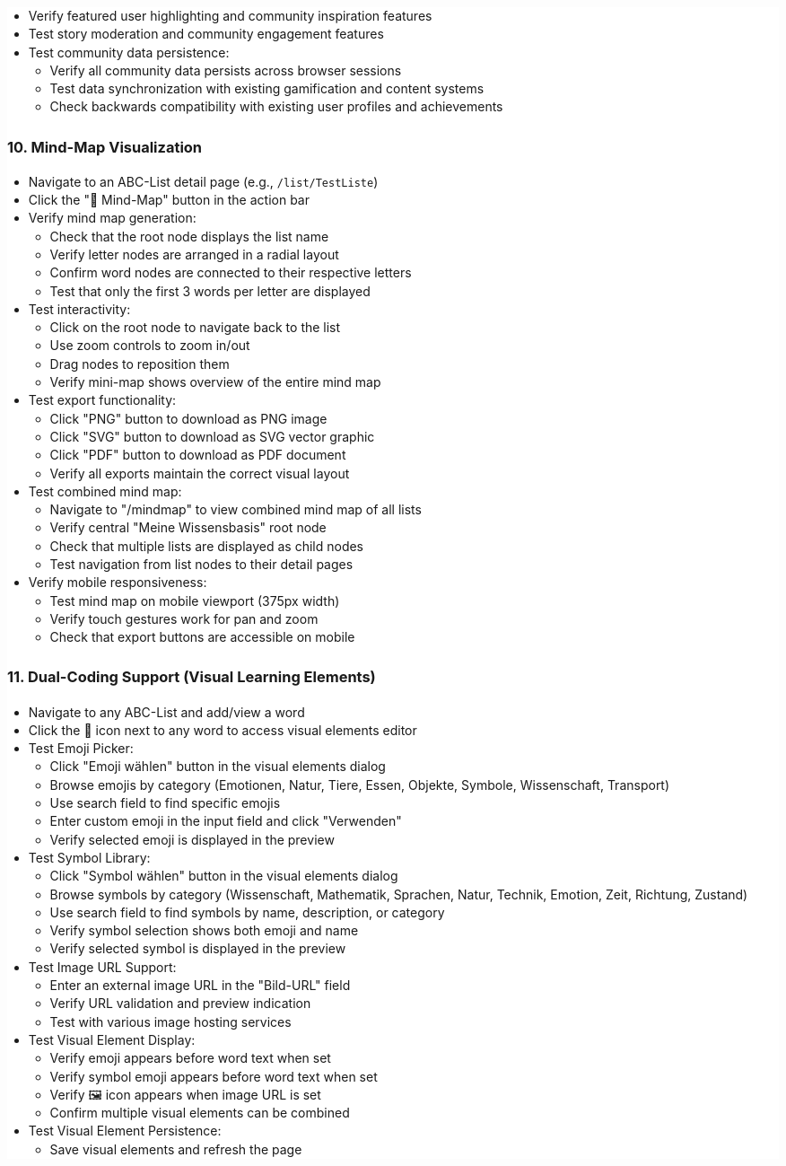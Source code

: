  - Verify featured user highlighting and community inspiration features
  - Test story moderation and community engagement features
- Test community data persistence:
  - Verify all community data persists across browser sessions
  - Test data synchronization with existing gamification and content systems
  - Check backwards compatibility with existing user profiles and achievements

### 10. Mind-Map Visualization
- Navigate to an ABC-List detail page (e.g., `/list/TestListe`)
- Click the "🧠 Mind-Map" button in the action bar
- Verify mind map generation:
  - Check that the root node displays the list name
  - Verify letter nodes are arranged in a radial layout
  - Confirm word nodes are connected to their respective letters
  - Test that only the first 3 words per letter are displayed
- Test interactivity:
  - Click on the root node to navigate back to the list
  - Use zoom controls to zoom in/out
  - Drag nodes to reposition them
  - Verify mini-map shows overview of the entire mind map
- Test export functionality:
  - Click "PNG" button to download as PNG image
  - Click "SVG" button to download as SVG vector graphic
  - Click "PDF" button to download as PDF document
  - Verify all exports maintain the correct visual layout
- Test combined mind map:
  - Navigate to "/mindmap" to view combined mind map of all lists
  - Verify central "Meine Wissensbasis" root node
  - Check that multiple lists are displayed as child nodes
  - Test navigation from list nodes to their detail pages
- Verify mobile responsiveness:
  - Test mind map on mobile viewport (375px width)
  - Verify touch gestures work for pan and zoom
  - Check that export buttons are accessible on mobile

### 11. Dual-Coding Support (Visual Learning Elements)
- Navigate to any ABC-List and add/view a word
- Click the 🎨 icon next to any word to access visual elements editor
- Test Emoji Picker:
  - Click "Emoji wählen" button in the visual elements dialog
  - Browse emojis by category (Emotionen, Natur, Tiere, Essen, Objekte, Symbole, Wissenschaft, Transport)
  - Use search field to find specific emojis
  - Enter custom emoji in the input field and click "Verwenden"
  - Verify selected emoji is displayed in the preview
- Test Symbol Library:
  - Click "Symbol wählen" button in the visual elements dialog
  - Browse symbols by category (Wissenschaft, Mathematik, Sprachen, Natur, Technik, Emotion, Zeit, Richtung, Zustand)
  - Use search field to find symbols by name, description, or category
  - Verify symbol selection shows both emoji and name
  - Verify selected symbol is displayed in the preview
- Test Image URL Support:
  - Enter an external image URL in the "Bild-URL" field
  - Verify URL validation and preview indication
  - Test with various image hosting services
- Test Visual Element Display:
  - Verify emoji appears before word text when set
  - Verify symbol emoji appears before word text when set
  - Verify 🖼️ icon appears when image URL is set
  - Confirm multiple visual elements can be combined
- Test Visual Element Persistence:
  - Save visual elements and refresh the page